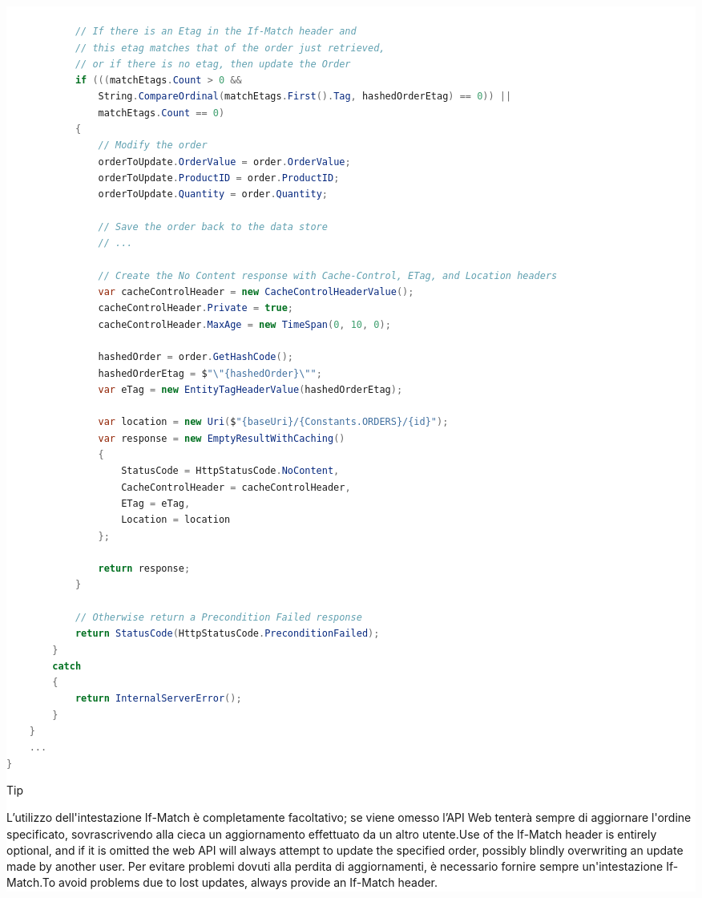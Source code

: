 ```csharp

            // If there is an Etag in the If-Match header and
            // this etag matches that of the order just retrieved,
            // or if there is no etag, then update the Order
            if (((matchEtags.Count > 0 &&
                String.CompareOrdinal(matchEtags.First().Tag, hashedOrderEtag) == 0)) ||
                matchEtags.Count == 0)
            {
                // Modify the order
                orderToUpdate.OrderValue = order.OrderValue;
                orderToUpdate.ProductID = order.ProductID;
                orderToUpdate.Quantity = order.Quantity;

                // Save the order back to the data store
                // ...

                // Create the No Content response with Cache-Control, ETag, and Location headers
                var cacheControlHeader = new CacheControlHeaderValue();
                cacheControlHeader.Private = true;
                cacheControlHeader.MaxAge = new TimeSpan(0, 10, 0);

                hashedOrder = order.GetHashCode();
                hashedOrderEtag = $"\"{hashedOrder}\"";
                var eTag = new EntityTagHeaderValue(hashedOrderEtag);

                var location = new Uri($"{baseUri}/{Constants.ORDERS}/{id}");
                var response = new EmptyResultWithCaching()
                {
                    StatusCode = HttpStatusCode.NoContent,
                    CacheControlHeader = cacheControlHeader,
                    ETag = eTag,
                    Location = location
                };

                return response;
            }

            // Otherwise return a Precondition Failed response
            return StatusCode(HttpStatusCode.PreconditionFailed);
        }
        catch
        {
            return InternalServerError();
        }
    }
    ...
}
```

> [!TIP]
> <span data-ttu-id="2dfe0-256">L’utilizzo dell'intestazione If-Match è completamente facoltativo; se viene omesso l’API Web tenterà sempre di aggiornare l'ordine specificato, sovrascrivendo alla cieca un aggiornamento effettuato da un altro utente.</span><span class="sxs-lookup"><span data-stu-id="2dfe0-256">Use of the If-Match header is entirely optional, and if it is omitted the web API will always attempt to update the specified order, possibly blindly overwriting an update made by another user.</span></span> <span data-ttu-id="2dfe0-257">Per evitare problemi dovuti alla perdita di aggiornamenti, è necessario fornire sempre un'intestazione If-Match.</span><span class="sxs-lookup"><span data-stu-id="2dfe0-257">To avoid problems due to lost updates, always provide an If-Match header.</span></span>
>
>

